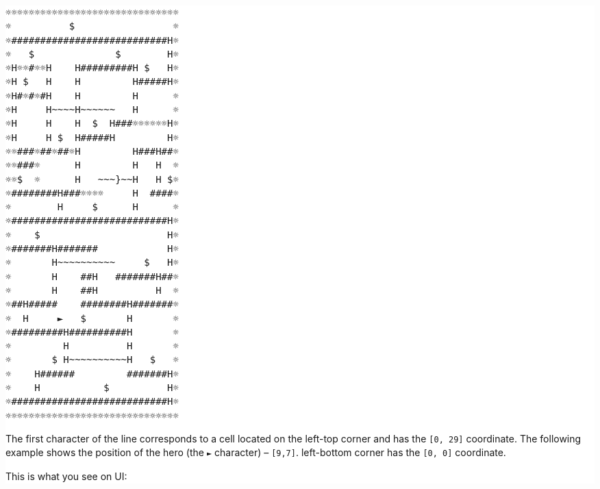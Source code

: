 <pre>☼☼☼☼☼☼☼☼☼☼☼☼☼☼☼☼☼☼☼☼☼☼☼☼☼☼☼☼☼☼
☼          $                 ☼
☼###########################H☼
☼   $              $        H☼
☼H☼☼#☼☼H    H#########H $   H☼
☼H $   H    H         H#####H☼
☼H#☼#☼#H    H         H      ☼
☼H     H~~~~H~~~~~~   H      ☼
☼H     H    H  $  H###☼☼☼☼☼☼H☼
☼H     H $  H#####H         H☼
☼☼###☼##☼##☼H         H###H##☼
☼☼###☼      H         H   H  ☼
☼☼$  ☼      H   ~~~}~~H   H $☼
☼########H###☼☼☼☼     H  ####☼
☼        H     $      H      ☼
☼###########################H☼
☼    $                      H☼
☼#######H#######            H☼
☼       H~~~~~~~~~~     $   H☼
☼       H    ##H   #######H##☼
☼       H    ##H          H  ☼
☼##H#####    ########H#######☼
☼  H     ►   $       H       ☼
☼#########H##########H       ☼
☼         H          H       ☼
☼       $ H~~~~~~~~~~H   $   ☼
☼    H######         #######H☼
☼    H           $          H☼
☼###########################H☼
☼☼☼☼☼☼☼☼☼☼☼☼☼☼☼☼☼☼☼☼☼☼☼☼☼☼☼☼☼☼</pre>

The first character of the line corresponds to a cell located on the
left-top corner and has the `[0, 29]` coordinate. The following example
shows the position of the hero (the `►` character) – `[9,7]`. left-bottom
corner has the `[0, 0]` coordinate.

This is what you see on UI:
